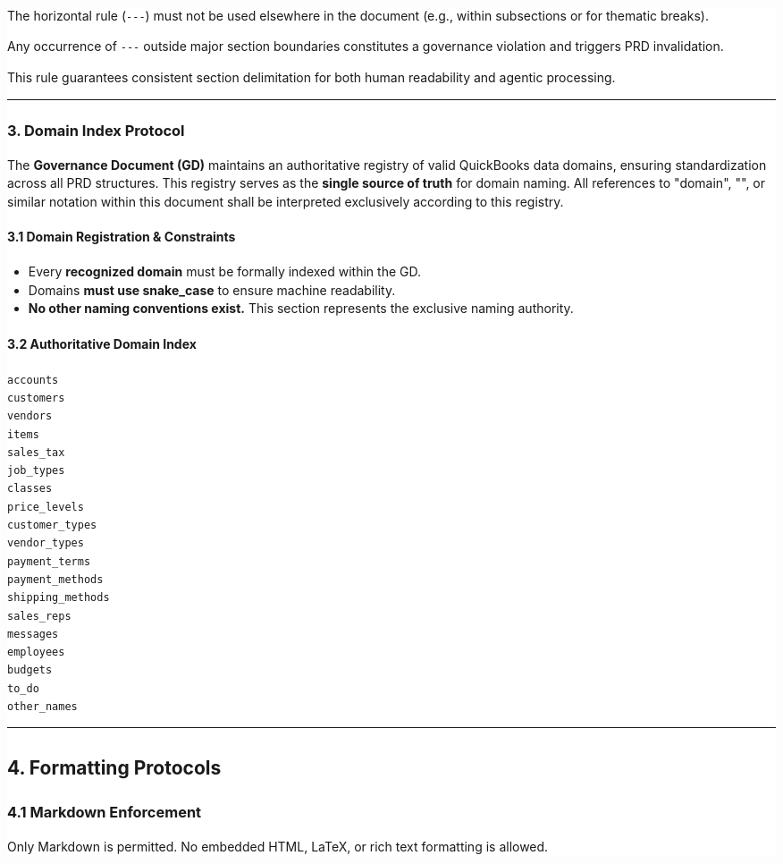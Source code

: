 The horizontal rule (`---`) must not be used elsewhere in the document (e.g., within subsections or for thematic breaks).

Any occurrence of `---` outside major section boundaries constitutes a governance violation and triggers PRD invalidation.

This rule guarantees consistent section delimitation for both human readability and agentic processing.

---

### 3. Domain Index Protocol

The **Governance Document (GD)** maintains an authoritative registry of valid QuickBooks data domains, ensuring standardization across all PRD structures. This registry serves as the **single source of truth** for domain naming. All references to "domain", "<domain>", or similar notation within this document shall be interpreted exclusively according to this registry.

#### 3.1 Domain Registration & Constraints
- Every **recognized domain** must be formally indexed within the GD.
- Domains **must use snake_case** to ensure machine readability.
- **No other naming conventions exist.** This section represents the exclusive naming authority.

#### 3.2 Authoritative Domain Index
```
accounts
customers
vendors
items
sales_tax
job_types
classes
price_levels
customer_types
vendor_types
payment_terms
payment_methods
shipping_methods
sales_reps
messages
employees
budgets
to_do
other_names
```
---

## 4. Formatting Protocols

### 4.1 Markdown Enforcement

Only Markdown is permitted. No embedded HTML, LaTeX, or rich text formatting is allowed.
